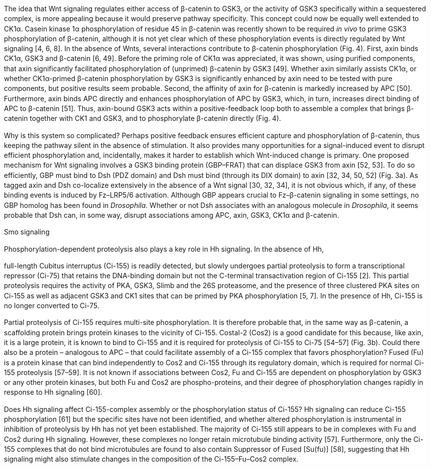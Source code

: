 The idea that Wnt signaling regulates either access of β-catenin to GSK3, or the activity of GSK3 specifically within a sequestered complex, is more appealing because it would preserve pathway specificity. This concept could now be equally well extended to CK1α. Casein kinase 1α phosphorylation of residue 45 in β-catenin was recently shown to be required *in vivo* to prime GSK3 phosphorylation of β-catenin, although it is not yet clear which of these phosphorylation events is directly regulated by Wnt signaling [4, 6, 8]. In the absence of Wnts, several interactions contribute to β-catenin phosphorylation (Fig. 4). First, axin binds CK1α, GSK3 and β-catenin [6, 49]. Before the priming role of CK1α was appreciated, it was shown, using purified components, that axin significantly facilitated phosphorylation of (unprimed) β-catenin by GSK3 [49]. Whether axin similarly assists CK1α, or whether CK1α-primed β-catenin phosphorylation by GSK3 is significantly enhanced by axin need to be tested with pure components, but positive results seem probable. Second, the affinity of axin for β-catenin is markedly increased by APC [50]. Furthermore, axin binds APC directly and enhances phosphorylation of APC by GSK3, which, in turn, increases direct binding of APC to β-catenin [51]. Thus, axin-bound GSK3 acts within a positive-feedback loop both to assemble a complex that brings β-catenin together with CK1 and GSK3, and to phosphorylate β-catenin directly (Fig. 4).

Why is this system so complicated? Perhaps positive feedback ensures efficient capture and phosphorylation of β-catenin, thus keeping the pathway silent in the absence of stimulation. It also provides many opportunities for a signal-induced event to disrupt efficient phosphorylation and, incidentally, makes it harder to establish which Wnt-induced change is primary. One proposed mechanism for Wnt signaling involves a GSK3 binding protein (GBP–FRAT) that can displace GSK3 from axin [52, 53]. To do so efficiently, GBP must bind to Dsh (PDZ domain) and Dsh must bind (through its DIX domain) to axin [32, 34, 50, 52] (Fig. 3a). As tagged axin and Dsh co-localize extensively in the absence of a Wnt signal [30, 32, 34], it is not obvious which, if any, of these binding events is induced by Fz–LRP5/6 activation. Although GBP appears crucial to Fz–β-catenin signaling in some settings, no GBP homolog has been found in *Drosophila*. Whether or not Dsh associates with an analogous molecule in *Drosophila*, it seems probable that Dsh can, in some way, disrupt associations among APC, axin, GSK3, CK1α and β-catenin.

Smo signaling

Phosphorylation-dependent proteolysis also plays a key role in Hh signaling. In the absence of Hh,

full-length Cubitus interruptus (Ci-155) is readily detected, but slowly undergoes partial proteolysis to form a transcriptional repressor (Ci-75) that retains the DNA-binding domain but not the C-terminal transactivation region of Ci-155 [2]. This partial proteolysis requires the activity of PKA, GSK3, Slimb and the 26S proteasome, and the presence of three clustered PKA sites on Ci-155 as well as adjacent GSK3 and CK1 sites that can be primed by PKA phosphorylation [5, 7]. In the presence of Hh, Ci-155 is no longer converted to Ci-75.

Partial proteolysis of Ci-155 requires multi-site phosphorylation. It is therefore probable that, in the same way as β-catenin, a scaffolding protein brings protein kinases to the vicinity of Ci-155. Costal-2 (Cos2) is a good candidate for this because, like axin, it is a large protein, it is known to bind to Ci-155 and it is required for proteolysis of Ci-155 to Ci-75 [54–57] (Fig. 3b). Could there also be a protein – analogous to APC – that could facilitate assembly of a Ci-155 complex that favors phosphorylation? Fused (Fu) is a protein kinase that can bind independently to Cos2 and Ci-155 through its regulatory domain, which is required for normal Ci-155 proteolysis [57–59]. It is not known if associations between Cos2, Fu and Ci-155 are dependent on phosphorylation by GSK3 or any other protein kinases, but both Fu and Cos2 are phospho-proteins, and their degree of phosphorylation changes rapidly in response to Hh signaling [60].

Does Hh signaling affect Ci-155-complex assembly or the phosphorylation status of Ci-155? Hh signaling can reduce Ci-155 phosphorylation [61] but the specific sites have not been identified, and whether altered phosphorylation is instrumental in inhibition of proteolysis by Hh has not yet been established. The majority of Ci-155 still appears to be in complexes with Fu and Cos2 during Hh signaling. However, these complexes no longer retain microtubule binding activity [57]. Furthermore, only the Ci-155 complexes that do not bind microtubules are found to also contain Suppressor of Fused [Su(fu)] [58], suggesting that Hh signaling might also stimulate changes in the composition of the Ci-155–Fu–Cos2 complex.
